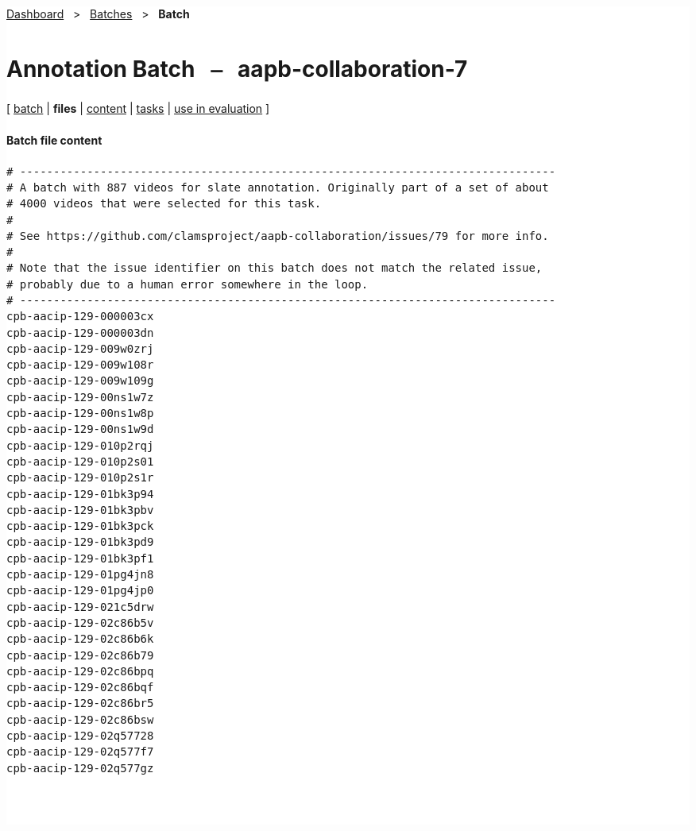 [Dashboard](../../index.md)  &nbsp; > &nbsp; [Batches](../index.md)  &nbsp; > &nbsp; ****Batch**** 
# Annotation Batch &nbsp; ⎯ &nbsp; aapb-collaboration-7

\[ [batch](index.md) | **files** | [content](content.md) | [tasks](tasks.md) | [use in evaluation](evaluation.md) \]

#### Batch file content

<pre>
# --------------------------------------------------------------------------------
# A batch with 887 videos for slate annotation. Originally part of a set of about
# 4000 videos that were selected for this task.
# 
# See https://github.com/clamsproject/aapb-collaboration/issues/79 for more info.
#
# Note that the issue identifier on this batch does not match the related issue,
# probably due to a human error somewhere in the loop.
# --------------------------------------------------------------------------------
cpb-aacip-129-000003cx
cpb-aacip-129-000003dn
cpb-aacip-129-009w0zrj
cpb-aacip-129-009w108r
cpb-aacip-129-009w109g
cpb-aacip-129-00ns1w7z
cpb-aacip-129-00ns1w8p
cpb-aacip-129-00ns1w9d
cpb-aacip-129-010p2rqj
cpb-aacip-129-010p2s01
cpb-aacip-129-010p2s1r
cpb-aacip-129-01bk3p94
cpb-aacip-129-01bk3pbv
cpb-aacip-129-01bk3pck
cpb-aacip-129-01bk3pd9
cpb-aacip-129-01bk3pf1
cpb-aacip-129-01pg4jn8
cpb-aacip-129-01pg4jp0
cpb-aacip-129-021c5drw
cpb-aacip-129-02c86b5v
cpb-aacip-129-02c86b6k
cpb-aacip-129-02c86b79
cpb-aacip-129-02c86bpq
cpb-aacip-129-02c86bqf
cpb-aacip-129-02c86br5
cpb-aacip-129-02c86bsw
cpb-aacip-129-02q57728
cpb-aacip-129-02q577f7
cpb-aacip-129-02q577gz